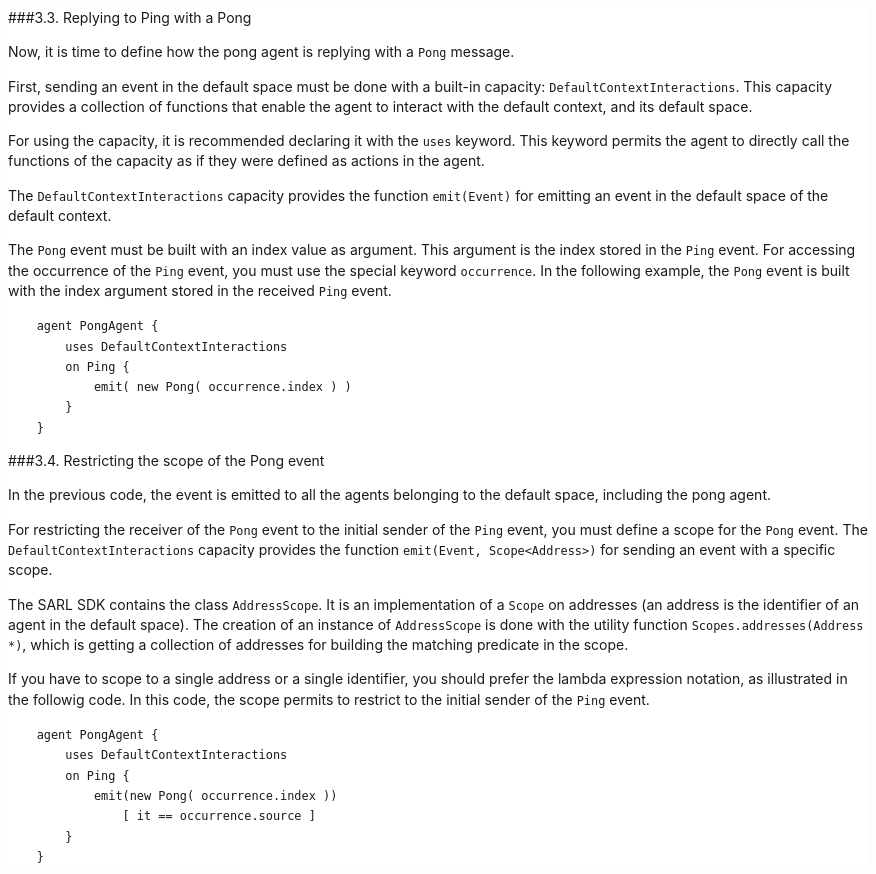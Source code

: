 

###3.3. Replying to Ping with a Pong

Now, it is time to define how the pong agent is replying with a `Pong` message.

First, sending an event in the default space must be done with a built-in capacity:
`DefaultContextInteractions`. This capacity provides a collection of functions that 
enable the agent to interact with the default context, and its default space.

For using the capacity, it is recommended declaring it with the `uses` keyword.
This keyword permits the agent to directly call the functions of the capacity as if
they were defined as actions in the agent.

The `DefaultContextInteractions` capacity provides the function `emit(Event)` for
emitting an event in the default space of the default context.



The `Pong` event must be built with an index value as argument. This argument
is the index stored in the `Ping` event. For accessing the occurrence of the
`Ping` event, you must use the special keyword `occurrence`.
In the following example, the `Pong` event is built with the index argument
stored in the received `Ping` event.

```sarl
	agent PongAgent {
		uses DefaultContextInteractions
		on Ping {
			emit( new Pong( occurrence.index ) )
		}
	}
```


###3.4. Restricting the scope of the Pong event

In the previous code, the event is emitted to all the agents belonging to the default
space, including the pong agent.

For restricting the receiver of the `Pong` event to the initial sender of the
`Ping` event, you must define a scope for the `Pong` event.
The `DefaultContextInteractions` capacity provides the function `emit(Event, Scope<Address>)`
for sending an event with a specific scope.





The SARL SDK contains the class `AddressScope`. It is an implementation of a `Scope` on addresses
(an address is the identifier of an agent in the default space). The creation
of an instance of `AddressScope` is done with the utility function `Scopes.addresses(Address*)`,
which is getting a collection of addresses for building the matching predicate in the scope.




If you have to scope to a single address or a single identifier, you should prefer the lambda expression notation, as illustrated in the followig code. In this code, the scope permits to restrict to the initial sender of the `Ping` event. 

```sarl
	agent PongAgent {
		uses DefaultContextInteractions
		on Ping {
			emit(new Pong( occurrence.index ))
				[ it == occurrence.source ]
		}
	}
```
